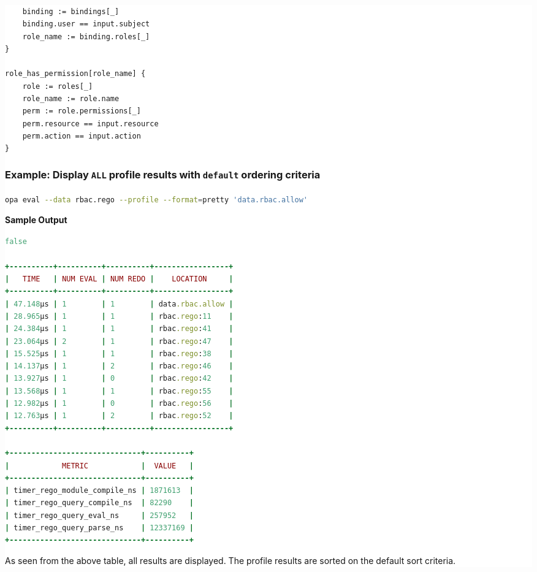 ```live:profile:module:read_only,openable
    binding := bindings[_]
    binding.user == input.subject
    role_name := binding.roles[_]
}

role_has_permission[role_name] {
    role := roles[_]
    role_name := role.name
    perm := role.permissions[_]
    perm.resource == input.resource
    perm.action == input.action
}
```

### Example: Display `ALL` profile results with `default` ordering criteria

```bash
opa eval --data rbac.rego --profile --format=pretty 'data.rbac.allow'
```

**Sample Output**
```ruby
false

+----------+----------+----------+-----------------+
|   TIME   | NUM EVAL | NUM REDO |    LOCATION     |
+----------+----------+----------+-----------------+
| 47.148µs | 1        | 1        | data.rbac.allow |
| 28.965µs | 1        | 1        | rbac.rego:11    |
| 24.384µs | 1        | 1        | rbac.rego:41    |
| 23.064µs | 2        | 1        | rbac.rego:47    |
| 15.525µs | 1        | 1        | rbac.rego:38    |
| 14.137µs | 1        | 2        | rbac.rego:46    |
| 13.927µs | 1        | 0        | rbac.rego:42    |
| 13.568µs | 1        | 1        | rbac.rego:55    |
| 12.982µs | 1        | 0        | rbac.rego:56    |
| 12.763µs | 1        | 2        | rbac.rego:52    |
+----------+----------+----------+-----------------+

+------------------------------+----------+
|            METRIC            |  VALUE   |
+------------------------------+----------+
| timer_rego_module_compile_ns | 1871613  |
| timer_rego_query_compile_ns  | 82290    |
| timer_rego_query_eval_ns     | 257952   |
| timer_rego_query_parse_ns    | 12337169 |
+------------------------------+----------+
```
As seen from the above table, all results are displayed. The profile results are
sorted on the default sort criteria.
